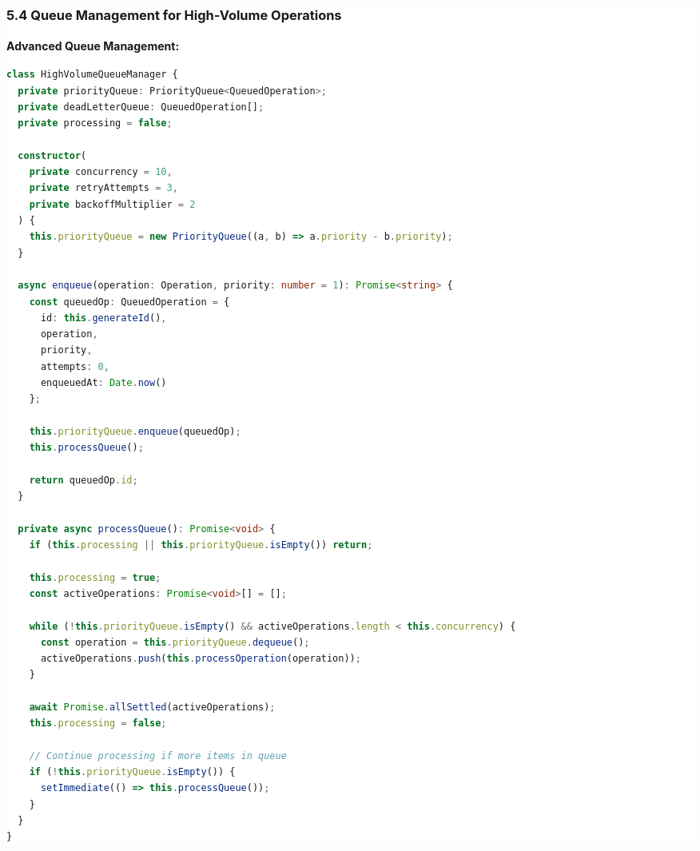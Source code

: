 ### 5.4 Queue Management for High-Volume Operations

**Advanced Queue Management:**
```typescript
class HighVolumeQueueManager {
  private priorityQueue: PriorityQueue<QueuedOperation>;
  private deadLetterQueue: QueuedOperation[];
  private processing = false;
  
  constructor(
    private concurrency = 10,
    private retryAttempts = 3,
    private backoffMultiplier = 2
  ) {
    this.priorityQueue = new PriorityQueue((a, b) => a.priority - b.priority);
  }
  
  async enqueue(operation: Operation, priority: number = 1): Promise<string> {
    const queuedOp: QueuedOperation = {
      id: this.generateId(),
      operation,
      priority,
      attempts: 0,
      enqueuedAt: Date.now()
    };
    
    this.priorityQueue.enqueue(queuedOp);
    this.processQueue();
    
    return queuedOp.id;
  }
  
  private async processQueue(): Promise<void> {
    if (this.processing || this.priorityQueue.isEmpty()) return;
    
    this.processing = true;
    const activeOperations: Promise<void>[] = [];
    
    while (!this.priorityQueue.isEmpty() && activeOperations.length < this.concurrency) {
      const operation = this.priorityQueue.dequeue();
      activeOperations.push(this.processOperation(operation));
    }
    
    await Promise.allSettled(activeOperations);
    this.processing = false;
    
    // Continue processing if more items in queue
    if (!this.priorityQueue.isEmpty()) {
      setImmediate(() => this.processQueue());
    }
  }
}
```
